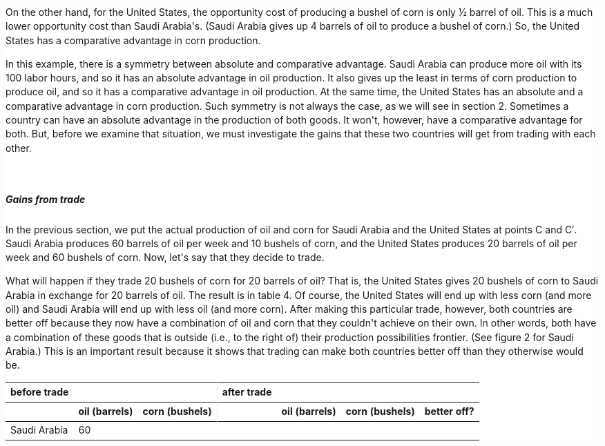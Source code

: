 On the other hand, for the United States, the opportunity cost of
producing a bushel of corn is only ½ barrel of oil. This is a much lower
opportunity cost than Saudi Arabia's. (Saudi Arabia gives up 4 barrels
of oil to produce a bushel of corn.) So, the United States has a
comparative advantage in corn production.

In this example, there is a symmetry between absolute and comparative
advantage. Saudi Arabia can produce more oil with its 100 labor hours,
and so it has an absolute advantage in oil production. It also gives up
the least in terms of corn production to produce oil, and so it has a
comparative advantage in oil production. At the same time, the United
States has an absolute and a comparative advantage in corn production.
Such symmetry is not always the case, as we will see in section 2.
Sometimes a country can have an absolute advantage in the production of
both goods. It won't, however, have a comparative advantage for both.
But, before we examine that situation, we must investigate the gains
that these two countries will get from trading with each other.

&nbsp;
##### Gains from trade

In the previous section, we put the actual production of oil and corn
for Saudi Arabia and the United States at points C and C′. Saudi Arabia
produces 60 barrels of oil per week and 10 bushels of corn, and the
United States produces 20 barrels of oil per week and 60 bushels of
corn. Now, let's say that they decide to trade.

What will happen if they trade 20 bushels of corn for 20 barrels of oil?
That is, the United States gives 20 bushels of corn to Saudi Arabia in
exchange for 20 barrels of oil. The result is in table 4. Of course,
the United States will end up with less corn (and more oil) and Saudi
Arabia will end up with less oil (and more corn). After making this
particular trade, however, both countries are better off because they
now have a combination of oil and corn that they couldn't achieve on
their own. In other words, both have a combination of these goods that
is outside (i.e., to the right of) their production possibilities
frontier. (See figure 2 for Saudi Arabia.) This is an important
result because it shows that trading can make both countries better off
than they otherwise would be.

<table class="styled-table">
<thead>
<tr>
	<th style="text-align: left;">before trade</th>
	<th></th>
	<th style="border-right:1px solid #eeeeef;"></th>
	<th style="text-align: left;">after trade</th>
	<th></th>
	<th></th>
	<th></th>
</tr>
<tr>
	<th></th>
	<th>oil (barrels)</th>
	<th style="border-right:1px solid #eeeeef;">corn (bushels)</th>
	<th></th>
	<th>oil (barrels)</th>
	<th>corn (bushels)</th>
	<th>better off?</th>
</tr>
</thead>
<tbody>
<tr>
	<td style="text-align: left;">Saudi Arabia</td>
	<td>60</td>